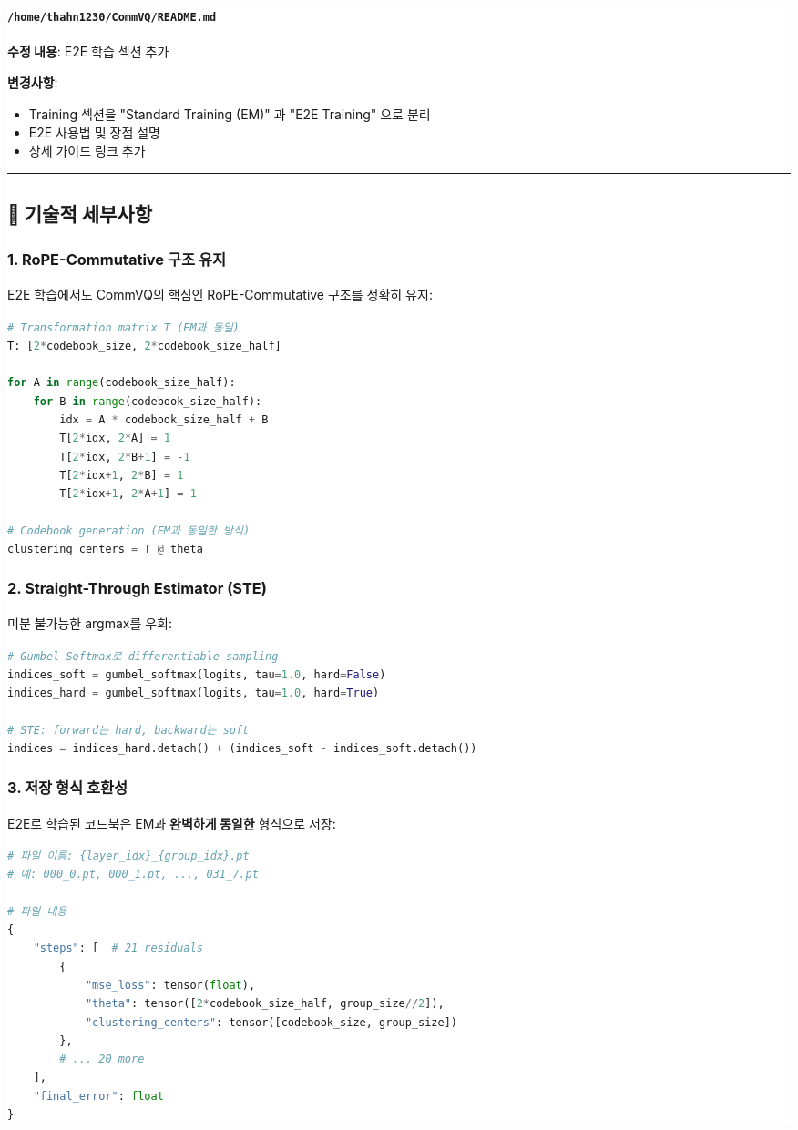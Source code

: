 #### `/home/thahn1230/CommVQ/README.md`
**수정 내용**: E2E 학습 섹션 추가

**변경사항**:
- Training 섹션을 "Standard Training (EM)" 과 "E2E Training" 으로 분리
- E2E 사용법 및 장점 설명
- 상세 가이드 링크 추가

---

## 🔧 기술적 세부사항

### 1. RoPE-Commutative 구조 유지

E2E 학습에서도 CommVQ의 핵심인 RoPE-Commutative 구조를 정확히 유지:

```python
# Transformation matrix T (EM과 동일)
T: [2*codebook_size, 2*codebook_size_half]

for A in range(codebook_size_half):
    for B in range(codebook_size_half):
        idx = A * codebook_size_half + B
        T[2*idx, 2*A] = 1
        T[2*idx, 2*B+1] = -1
        T[2*idx+1, 2*B] = 1
        T[2*idx+1, 2*A+1] = 1

# Codebook generation (EM과 동일한 방식)
clustering_centers = T @ theta
```

### 2. Straight-Through Estimator (STE)

미분 불가능한 argmax를 우회:

```python
# Gumbel-Softmax로 differentiable sampling
indices_soft = gumbel_softmax(logits, tau=1.0, hard=False)
indices_hard = gumbel_softmax(logits, tau=1.0, hard=True)

# STE: forward는 hard, backward는 soft
indices = indices_hard.detach() + (indices_soft - indices_soft.detach())
```

### 3. 저장 형식 호환성

E2E로 학습된 코드북은 EM과 **완벽하게 동일한** 형식으로 저장:

```python
# 파일 이름: {layer_idx}_{group_idx}.pt
# 예: 000_0.pt, 000_1.pt, ..., 031_7.pt

# 파일 내용
{
    "steps": [  # 21 residuals
        {
            "mse_loss": tensor(float),
            "theta": tensor([2*codebook_size_half, group_size//2]),
            "clustering_centers": tensor([codebook_size, group_size])
        },
        # ... 20 more
    ],
    "final_error": float
}
```
